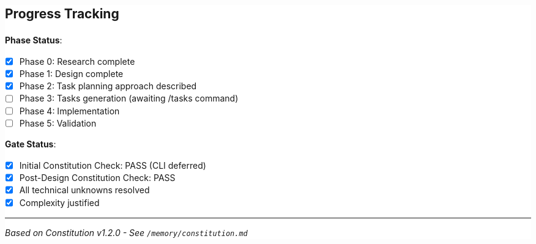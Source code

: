 ## Progress Tracking

**Phase Status**:
- [x] Phase 0: Research complete
- [x] Phase 1: Design complete
- [x] Phase 2: Task planning approach described
- [ ] Phase 3: Tasks generation (awaiting /tasks command)
- [ ] Phase 4: Implementation
- [ ] Phase 5: Validation

**Gate Status**:
- [x] Initial Constitution Check: PASS (CLI deferred)
- [x] Post-Design Constitution Check: PASS
- [x] All technical unknowns resolved
- [x] Complexity justified

---
*Based on Constitution v1.2.0 - See `/memory/constitution.md`*
